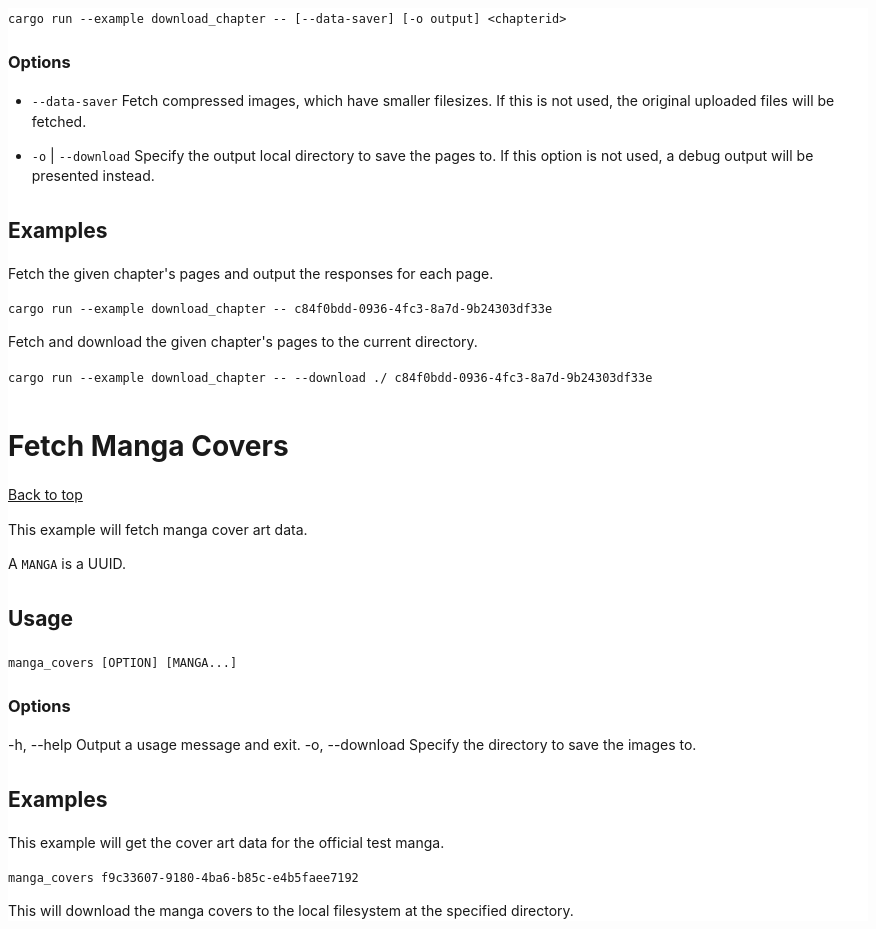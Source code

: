 ```
cargo run --example download_chapter -- [--data-saver] [-o output] <chapterid>
```

### Options

- `--data-saver`
    Fetch compressed images, which have smaller filesizes. If this is not used, the original uploaded files will be fetched.

- `-o` | `--download`
    Specify the output local directory to save the pages to. If this option is not used, a debug output will be presented instead.

## Examples

Fetch the given chapter's pages and output the responses for each page.

```
cargo run --example download_chapter -- c84f0bdd-0936-4fc3-8a7d-9b24303df33e
```

Fetch and download the given chapter's pages to the current directory.

```
cargo run --example download_chapter -- --download ./ c84f0bdd-0936-4fc3-8a7d-9b24303df33e
```

# Fetch Manga Covers

[Back to top](#table-of-contents)

This example will fetch manga cover art data.

A `MANGA` is a UUID.

## Usage

```
manga_covers [OPTION] [MANGA...]
```

### Options

-h, --help     Output a usage message and exit.
-o, --download Specify the directory to save the images to.

## Examples

This example will get the cover art data for the official test manga.

```
manga_covers f9c33607-9180-4ba6-b85c-e4b5faee7192
```

This will download the manga covers to the local filesystem at the specified directory.
